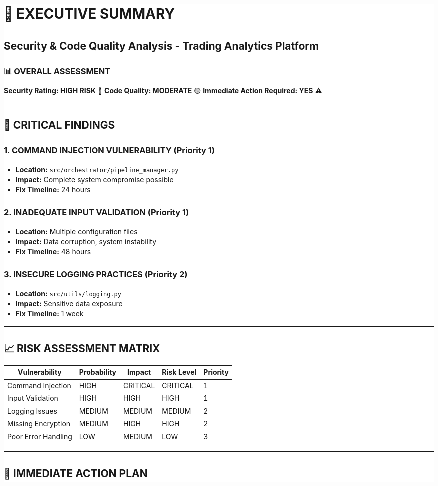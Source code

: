 # 🎯 EXECUTIVE SUMMARY
## Security & Code Quality Analysis - Trading Analytics Platform

### 📊 OVERALL ASSESSMENT

**Security Rating: HIGH RISK** 🔴
**Code Quality: MODERATE** 🟡
**Immediate Action Required: YES** ⚠️

---

## 🚨 CRITICAL FINDINGS

### 1. **COMMAND INJECTION VULNERABILITY** (Priority 1)
- **Location:** `src/orchestrator/pipeline_manager.py`
- **Impact:** Complete system compromise possible
- **Fix Timeline:** 24 hours

### 2. **INADEQUATE INPUT VALIDATION** (Priority 1)
- **Location:** Multiple configuration files
- **Impact:** Data corruption, system instability
- **Fix Timeline:** 48 hours

### 3. **INSECURE LOGGING PRACTICES** (Priority 2)
- **Location:** `src/utils/logging.py`
- **Impact:** Sensitive data exposure
- **Fix Timeline:** 1 week

---

## 📈 RISK ASSESSMENT MATRIX

| Vulnerability | Probability | Impact | Risk Level | Priority |
|---------------|-------------|---------|------------|----------|
| Command Injection | HIGH | CRITICAL | CRITICAL | 1 |
| Input Validation | HIGH | HIGH | HIGH | 1 |
| Logging Issues | MEDIUM | MEDIUM | MEDIUM | 2 |
| Missing Encryption | MEDIUM | HIGH | HIGH | 2 |
| Poor Error Handling | LOW | MEDIUM | LOW | 3 |

---

## 🔧 IMMEDIATE ACTION PLAN
